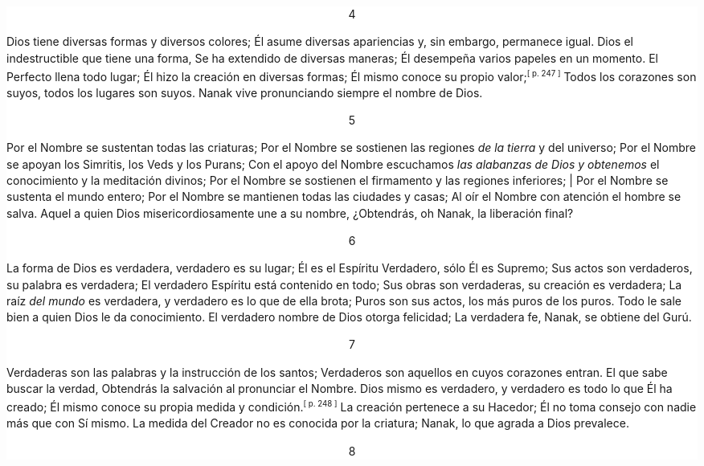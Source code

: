 <p style="text-align:center;">4</p>

Dios tiene diversas formas y diversos colores;
Él asume diversas apariencias y, sin embargo, permanece igual.
Dios el indestructible que tiene una forma,
Se ha extendido de diversas maneras;
Él desempeña varios papeles en un momento.
El Perfecto llena todo lugar;
Él hizo la creación en diversas formas;
Él mismo conoce su propio valor;<span id="p247"><sup><small>[ p. 247 ]</small></sup></span>
Todos los corazones son suyos, todos los lugares son suyos.
Nanak vive pronunciando siempre el nombre de Dios.

<p style="text-align:center;">5</p>

Por el Nombre se sustentan todas las criaturas;
Por el Nombre se sostienen las regiones _de la tierra_ y del universo;
Por el Nombre se apoyan los Simritis, los Veds y los Purans;
Con el apoyo del Nombre escuchamos _las alabanzas de Dios y obtenemos_ el conocimiento y la meditación divinos;
Por el Nombre se sostienen el firmamento y las regiones inferiores; |
Por el Nombre se sustenta el mundo entero;
Por el Nombre se mantienen todas las ciudades y casas;
Al oír el Nombre con atención el hombre se salva.
Aquel a quien Dios misericordiosamente une a su nombre,
¿Obtendrás, oh Nanak, la liberación final?

<p style="text-align:center;">6</p>

La forma de Dios es verdadera, verdadero es su lugar;
Él es el Espíritu Verdadero, sólo Él es Supremo;
Sus actos son verdaderos, su palabra es verdadera;
El verdadero Espíritu está contenido en todo;
Sus obras son verdaderas, su creación es verdadera;
La raíz _del mundo_ es verdadera, y verdadero es lo que de ella brota;
Puros son sus actos, los más puros de los puros.
Todo le sale bien a quien Dios le da conocimiento.
El verdadero nombre de Dios otorga felicidad;
La verdadera fe, Nanak, se obtiene del Gurú.

<p style="text-align:center;">7</p>

Verdaderas son las palabras y la instrucción de los santos;
Verdaderos son aquellos en cuyos corazones entran.
El que sabe buscar la verdad,
Obtendrás la salvación al pronunciar el Nombre.
Dios mismo es verdadero, y verdadero es todo lo que Él ha creado;
Él mismo conoce su propia medida y condición.<span id="p248"><sup><small>[ p. 248 ]</small></sup></span>
La creación pertenece a su Hacedor;
Él no toma consejo con nadie más que con Sí mismo.
La medida del Creador no es conocida por la criatura;
Nanak, lo que agrada a Dios prevalece.

<p style="text-align:center;">8</p>
